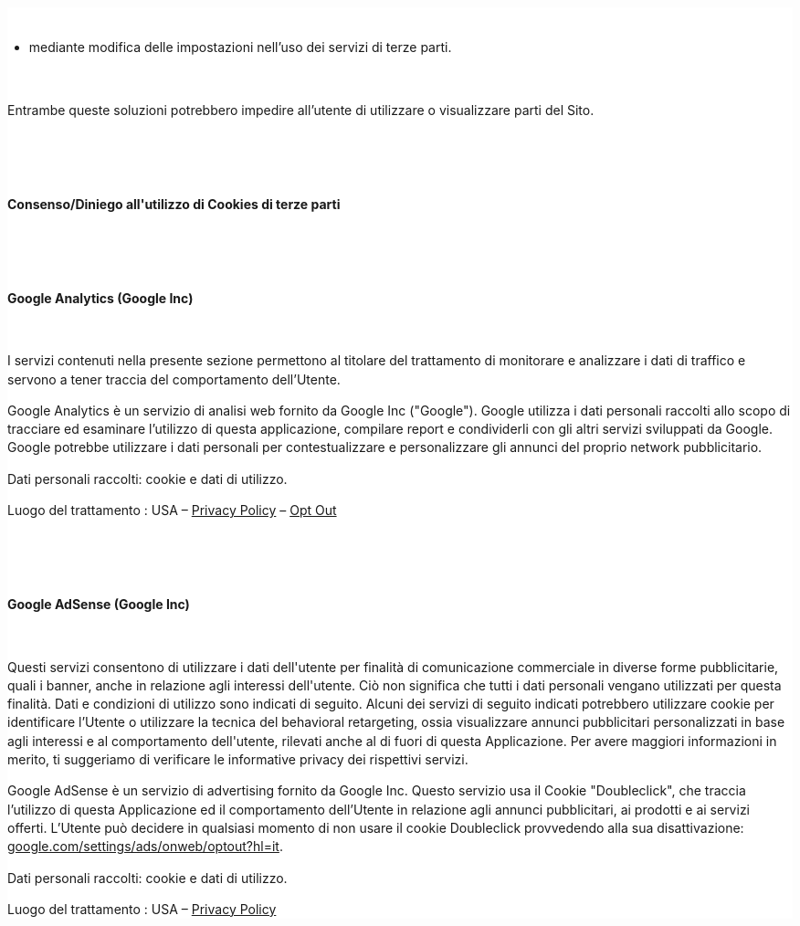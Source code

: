  

- mediante modifica delle impostazioni nell’uso dei servizi di terze parti.

 

Entrambe queste soluzioni potrebbero impedire all’utente di utilizzare o visualizzare parti del Sito.

 

 

**Consenso/Diniego all'utilizzo di Cookies di terze parti**

 

 

**Google Analytics (Google Inc)**

 

I servizi contenuti nella presente sezione permettono al titolare del trattamento di monitorare e analizzare i dati di traffico e servono a tener traccia del comportamento dell’Utente.

Google Analytics è un servizio di analisi web fornito da Google Inc ("Google"). Google utilizza i dati personali raccolti allo scopo di tracciare ed esaminare l’utilizzo di questa applicazione, compilare report e condividerli con gli altri servizi sviluppati da Google.
Google potrebbe utilizzare i dati personali per contestualizzare e personalizzare gli annunci del proprio network pubblicitario.

Dati personali raccolti: cookie e dati di utilizzo.

Luogo del trattamento : USA – [Privacy Policy](http://www.google.com/intl/it/policies/privacy/) – [Opt Out](http://tools.google.com/dlpage/gaoptout?hl=it)

 

 

**Google AdSense (Google Inc)**

 

Questi servizi consentono di utilizzare i dati dell'utente per finalità di comunicazione commerciale in diverse forme pubblicitarie, quali i banner, anche in relazione agli interessi dell'utente.
Ciò non significa che tutti i dati personali vengano utilizzati per questa finalità. Dati e condizioni di utilizzo sono indicati di seguito.
Alcuni dei servizi di seguito indicati potrebbero utilizzare cookie per identificare l’Utente o utilizzare la tecnica del behavioral retargeting, ossia visualizzare annunci pubblicitari personalizzati in base agli interessi e al comportamento dell'utente, rilevati anche al di fuori di questa Applicazione. Per avere maggiori informazioni in merito, ti suggeriamo di verificare le informative privacy dei rispettivi servizi.

Google AdSense è un servizio di advertising fornito da Google Inc. Questo servizio usa il Cookie "Doubleclick", che traccia l’utilizzo di questa Applicazione ed il comportamento dell’Utente in relazione agli annunci pubblicitari, ai prodotti e ai servizi offerti.
L’Utente può decidere in qualsiasi momento di non usare il cookie Doubleclick provvedendo alla sua disattivazione: [google.com/settings/ads/onweb/optout?hl=it](http://google.com/settings/ads/onweb/optout?hl=it).

Dati personali raccolti: cookie e dati di utilizzo.

Luogo del trattamento : USA – [Privacy Policy](http://google.com/privacy/ads/)
